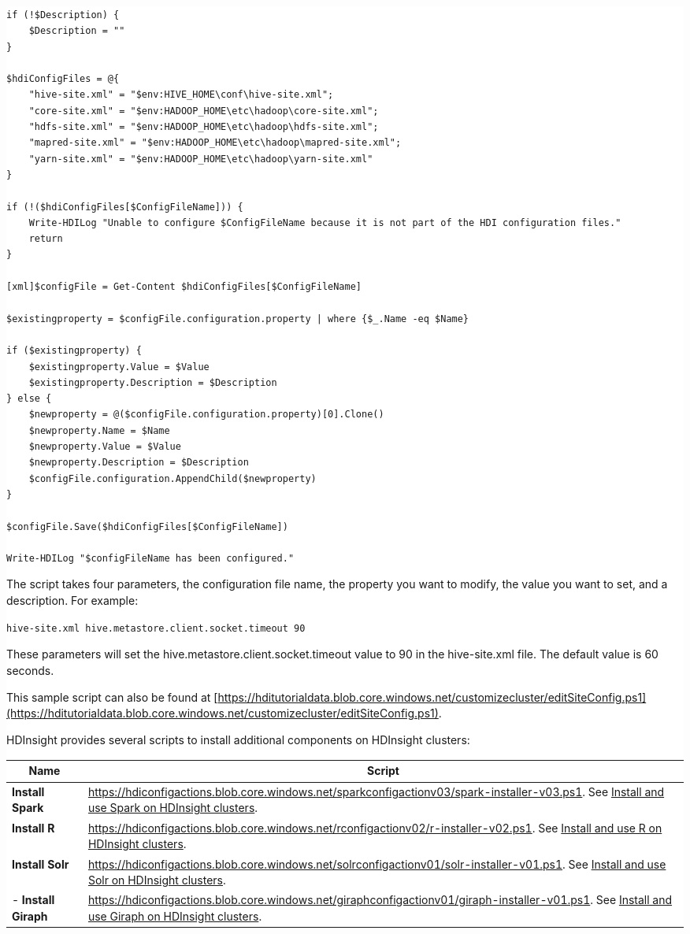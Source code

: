 	if (!$Description) {
	    $Description = ""
	}

	$hdiConfigFiles = @{
	    "hive-site.xml" = "$env:HIVE_HOME\conf\hive-site.xml";
	    "core-site.xml" = "$env:HADOOP_HOME\etc\hadoop\core-site.xml";
	    "hdfs-site.xml" = "$env:HADOOP_HOME\etc\hadoop\hdfs-site.xml";
	    "mapred-site.xml" = "$env:HADOOP_HOME\etc\hadoop\mapred-site.xml";
	    "yarn-site.xml" = "$env:HADOOP_HOME\etc\hadoop\yarn-site.xml"
	}

	if (!($hdiConfigFiles[$ConfigFileName])) {
	    Write-HDILog "Unable to configure $ConfigFileName because it is not part of the HDI configuration files."
	    return
	}

	[xml]$configFile = Get-Content $hdiConfigFiles[$ConfigFileName]

	$existingproperty = $configFile.configuration.property | where {$_.Name -eq $Name}

	if ($existingproperty) {
	    $existingproperty.Value = $Value
	    $existingproperty.Description = $Description
	} else {
	    $newproperty = @($configFile.configuration.property)[0].Clone()
	    $newproperty.Name = $Name
	    $newproperty.Value = $Value
	    $newproperty.Description = $Description
	    $configFile.configuration.AppendChild($newproperty)
	}

	$configFile.Save($hdiConfigFiles[$ConfigFileName])

	Write-HDILog "$configFileName has been configured."

The script takes four parameters, the configuration file name, the property you want to modify, the value you want to set, and a description. For example:

	hive-site.xml hive.metastore.client.socket.timeout 90 

These parameters will set the hive.metastore.client.socket.timeout value to 90 in the hive-site.xml file.  The default value is 60 seconds.

This sample script can also be found at [https://hditutorialdata.blob.core.windows.net/customizecluster/editSiteConfig.ps1](https://hditutorialdata.blob.core.windows.net/customizecluster/editSiteConfig.ps1). 

HDInsight provides several scripts to install additional components on HDInsight clusters:

Name | Script
----- | -----
**Install Spark** | https://hdiconfigactions.blob.core.windows.net/sparkconfigactionv03/spark-installer-v03.ps1. See [Install and use Spark on HDInsight clusters][hdinsight-install-spark].
**Install R** | https://hdiconfigactions.blob.core.windows.net/rconfigactionv02/r-installer-v02.ps1. See [Install and use R on HDInsight clusters][hdinsight-r-scripts].
**Install Solr** | https://hdiconfigactions.blob.core.windows.net/solrconfigactionv01/solr-installer-v01.ps1. See [Install and use Solr on HDInsight clusters](hdinsight-hadoop-solr-install.md).
- **Install Giraph** | https://hdiconfigactions.blob.core.windows.net/giraphconfigactionv01/giraph-installer-v01.ps1. See [Install and use Giraph on HDInsight clusters](hdinsight-hadoop-giraph-install.md).


[hdinsight-provision]: ../hdinsight-provision-clusters/
[hdinsight-cluster-customize]: ../hdinsight-hadoop-customize-cluster
[hdinsight-install-spark]: ../hdinsight-hadoop-spark-install/
[hdinsight-r-scripts]: ../hdinsight-hadoop-r-scripts/
[powershell-install-configure]: ../install-configure-powershell/
[1]: https://msdn.microsoft.com/library/96xafkes(v=vs.110).aspx